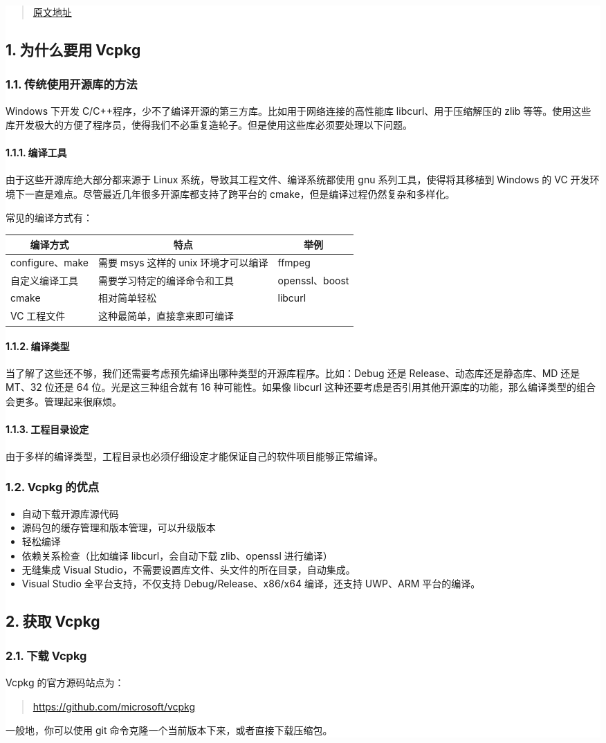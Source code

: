 > [原文地址](https://blog.csdn.net/cjmqas/article/details/79282847)

## 1. 为什么要用 Vcpkg

### 1.1. 传统使用开源库的方法

Windows 下开发 C/C++程序，少不了编译开源的第三方库。比如用于网络连接的高性能库 libcurl、用于压缩解压的 zlib 等等。使用这些库开发极大的方便了程序员，使得我们不必重复造轮子。但是使用这些库必须要处理以下问题。

#### 1.1.1. 编译工具

由于这些开源库绝大部分都来源于 Linux 系统，导致其工程文件、编译系统都使用 gnu 系列工具，使得将其移植到 Windows 的 VC 开发环境下一直是难点。尽管最近几年很多开源库都支持了跨平台的 cmake，但是编译过程仍然复杂和多样化。

常见的编译方式有：

| 编译方式        | 特点                                 | 举例           |
| --------------- | ------------------------------------ | -------------- |
| configure、make | 需要 msys 这样的 unix 环境才可以编译 | ffmpeg         |
| 自定义编译工具  | 需要学习特定的编译命令和工具         | openssl、boost |
| cmake           | 相对简单轻松                         | libcurl        |
| VC 工程文件     | 这种最简单，直接拿来即可编译         |                |

#### 1.1.2. 编译类型

当了解了这些还不够，我们还需要考虑预先编译出哪种类型的开源库程序。比如：Debug 还是 Release、动态库还是静态库、MD 还是 MT、32 位还是 64 位。光是这三种组合就有 16 种可能性。如果像 libcurl 这种还要考虑是否引用其他开源库的功能，那么编译类型的组合会更多。管理起来很麻烦。

#### 1.1.3. 工程目录设定

由于多样的编译类型，工程目录也必须仔细设定才能保证自己的软件项目能够正常编译。

### 1.2. Vcpkg 的优点

- 自动下载开源库源代码
- 源码包的缓存管理和版本管理，可以升级版本
- 轻松编译
- 依赖关系检查（比如编译 libcurl，会自动下载 zlib、openssl 进行编译）
- 无缝集成 Visual Studio，不需要设置库文件、头文件的所在目录，自动集成。
- Visual Studio 全平台支持，不仅支持 Debug/Release、x86/x64 编译，还支持 UWP、ARM 平台的编译。

## 2. 获取 Vcpkg

### 2.1. 下载 Vcpkg

Vcpkg 的官方源码站点为：

> https://github.com/microsoft/vcpkg

一般地，你可以使用 git 命令克隆一个当前版本下来，或者直接下载压缩包。
